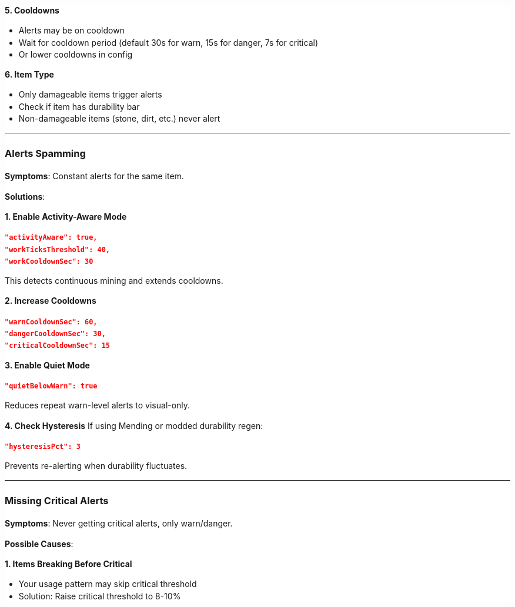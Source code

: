 **5. Cooldowns**
- Alerts may be on cooldown
- Wait for cooldown period (default 30s for warn, 15s for danger, 7s for critical)
- Or lower cooldowns in config

**6. Item Type**
- Only damageable items trigger alerts
- Check if item has durability bar
- Non-damageable items (stone, dirt, etc.) never alert

---

### Alerts Spamming

**Symptoms**: Constant alerts for the same item.

**Solutions**:

**1. Enable Activity-Aware Mode**
```json
"activityAware": true,
"workTicksThreshold": 40,
"workCooldownSec": 30
```
This detects continuous mining and extends cooldowns.

**2. Increase Cooldowns**
```json
"warnCooldownSec": 60,
"dangerCooldownSec": 30,
"criticalCooldownSec": 15
```

**3. Enable Quiet Mode**
```json
"quietBelowWarn": true
```
Reduces repeat warn-level alerts to visual-only.

**4. Check Hysteresis**
If using Mending or modded durability regen:
```json
"hysteresisPct": 3
```
Prevents re-alerting when durability fluctuates.

---

### Missing Critical Alerts

**Symptoms**: Never getting critical alerts, only warn/danger.

**Possible Causes**:

**1. Items Breaking Before Critical**
- Your usage pattern may skip critical threshold
- Solution: Raise critical threshold to 8-10%
